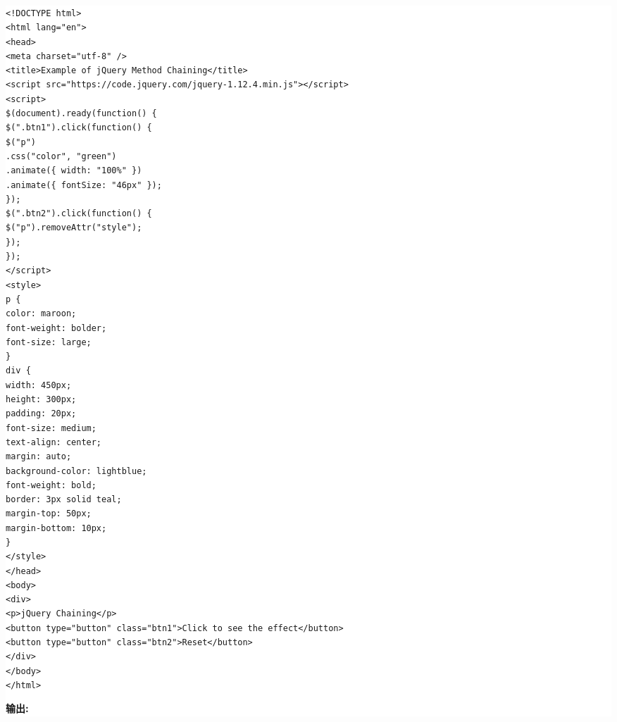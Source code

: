 ```
<!DOCTYPE html>
<html lang="en">
<head>
<meta charset="utf-8" />
<title>Example of jQuery Method Chaining</title>
<script src="https://code.jquery.com/jquery-1.12.4.min.js"></script>
<script>
$(document).ready(function() {
$(".btn1").click(function() {
$("p")
.css("color", "green")
.animate({ width: "100%" })
.animate({ fontSize: "46px" });
});
$(".btn2").click(function() {
$("p").removeAttr("style");
});
});
</script>
<style>
p {
color: maroon;
font-weight: bolder;
font-size: large;
}
div {
width: 450px;
height: 300px;
padding: 20px;
font-size: medium;
text-align: center;
margin: auto;
background-color: lightblue;
font-weight: bold;
border: 3px solid teal;
margin-top: 50px;
margin-bottom: 10px;
}
</style>
</head>
<body>
<div>
<p>jQuery Chaining</p>
<button type="button" class="btn1">Click to see the effect</button>
<button type="button" class="btn2">Reset</button>
</div>
</body>
</html>
```

**输出:**
